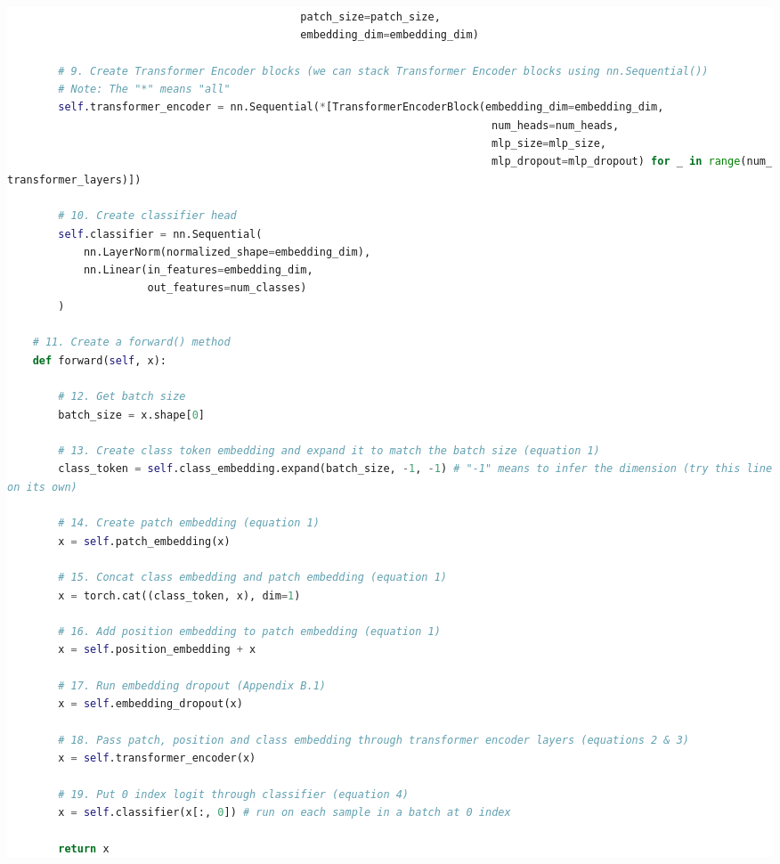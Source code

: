 ```python
                                              patch_size=patch_size,
                                              embedding_dim=embedding_dim)
        
        # 9. Create Transformer Encoder blocks (we can stack Transformer Encoder blocks using nn.Sequential()) 
        # Note: The "*" means "all"
        self.transformer_encoder = nn.Sequential(*[TransformerEncoderBlock(embedding_dim=embedding_dim,
                                                                            num_heads=num_heads,
                                                                            mlp_size=mlp_size,
                                                                            mlp_dropout=mlp_dropout) for _ in range(num_transformer_layers)])
       
        # 10. Create classifier head
        self.classifier = nn.Sequential(
            nn.LayerNorm(normalized_shape=embedding_dim),
            nn.Linear(in_features=embedding_dim, 
                      out_features=num_classes)
        )
    
    # 11. Create a forward() method
    def forward(self, x):
        
        # 12. Get batch size
        batch_size = x.shape[0]
        
        # 13. Create class token embedding and expand it to match the batch size (equation 1)
        class_token = self.class_embedding.expand(batch_size, -1, -1) # "-1" means to infer the dimension (try this line on its own)

        # 14. Create patch embedding (equation 1)
        x = self.patch_embedding(x)

        # 15. Concat class embedding and patch embedding (equation 1)
        x = torch.cat((class_token, x), dim=1)

        # 16. Add position embedding to patch embedding (equation 1) 
        x = self.position_embedding + x

        # 17. Run embedding dropout (Appendix B.1)
        x = self.embedding_dropout(x)

        # 18. Pass patch, position and class embedding through transformer encoder layers (equations 2 & 3)
        x = self.transformer_encoder(x)

        # 19. Put 0 index logit through classifier (equation 4)
        x = self.classifier(x[:, 0]) # run on each sample in a batch at 0 index

        return x       
```
